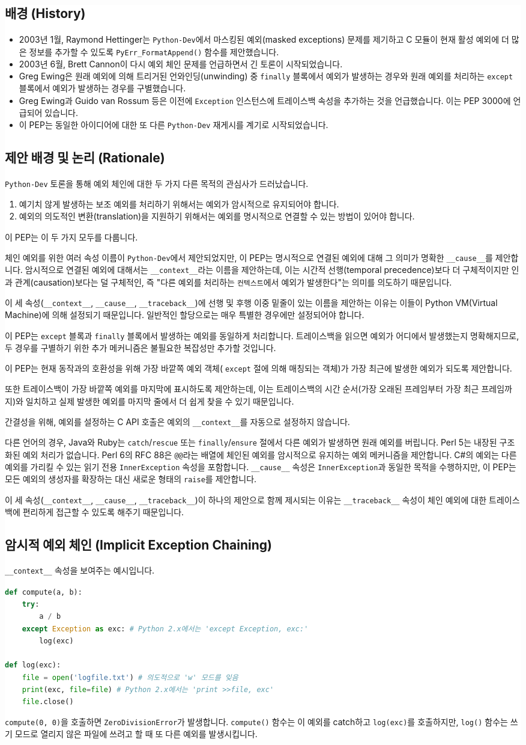 ## 배경 (History)

- 2003년 1월, Raymond Hettinger는 `Python-Dev`에서 마스킹된 예외(masked exceptions) 문제를 제기하고 C 모듈이 현재 활성 예외에 더 많은 정보를 추가할 수 있도록 `PyErr_FormatAppend()` 함수를 제안했습니다.
- 2003년 6월, Brett Cannon이 다시 예외 체인 문제를 언급하면서 긴 토론이 시작되었습니다.
- Greg Ewing은 원래 예외에 의해 트리거된 언와인딩(unwinding) 중 `finally` 블록에서 예외가 발생하는 경우와 원래 예외를 처리하는 `except` 블록에서 예외가 발생하는 경우를 구별했습니다.
- Greg Ewing과 Guido van Rossum 등은 이전에 `Exception` 인스턴스에 트레이스백 속성을 추가하는 것을 언급했습니다. 이는 PEP 3000에 언급되어 있습니다.
- 이 PEP는 동일한 아이디어에 대한 또 다른 `Python-Dev` 재게시를 계기로 시작되었습니다.

## 제안 배경 및 논리 (Rationale)

`Python-Dev` 토론을 통해 예외 체인에 대한 두 가지 다른 목적의 관심사가 드러났습니다.
1. 예기치 않게 발생하는 보조 예외를 처리하기 위해서는 예외가 암시적으로 유지되어야 합니다.
2. 예외의 의도적인 변환(translation)을 지원하기 위해서는 예외를 명시적으로 연결할 수 있는 방법이 있어야 합니다.

이 PEP는 이 두 가지 모두를 다룹니다.

체인 예외를 위한 여러 속성 이름이 `Python-Dev`에서 제안되었지만, 이 PEP는 명시적으로 연결된 예외에 대해 그 의미가 명확한 `__cause__`를 제안합니다. 암시적으로 연결된 예외에 대해서는 `__context__`라는 이름을 제안하는데, 이는 시간적 선행(temporal precedence)보다 더 구체적이지만 인과 관계(causation)보다는 덜 구체적인, 즉 "다른 예외를 처리하는 `컨텍스트`에서 예외가 발생한다"는 의미를 의도하기 때문입니다.

이 세 속성(`__context__`, `__cause__`, `__traceback__`)에 선행 및 후행 이중 밑줄이 있는 이름을 제안하는 이유는 이들이 Python VM(Virtual Machine)에 의해 설정되기 때문입니다. 일반적인 할당으로는 매우 특별한 경우에만 설정되어야 합니다.

이 PEP는 `except` 블록과 `finally` 블록에서 발생하는 예외를 동일하게 처리합니다. 트레이스백을 읽으면 예외가 어디에서 발생했는지 명확해지므로, 두 경우를 구별하기 위한 추가 메커니즘은 불필요한 복잡성만 추가할 것입니다.

이 PEP는 현재 동작과의 호환성을 위해 가장 바깥쪽 예외 객체( `except` 절에 의해 매칭되는 객체)가 가장 최근에 발생한 예외가 되도록 제안합니다.

또한 트레이스백이 가장 바깥쪽 예외를 마지막에 표시하도록 제안하는데, 이는 트레이스백의 시간 순서(가장 오래된 프레임부터 가장 최근 프레임까지)와 일치하고 실제 발생한 예외를 마지막 줄에서 더 쉽게 찾을 수 있기 때문입니다.

간결성을 위해, 예외를 설정하는 C API 호출은 예외의 `__context__`를 자동으로 설정하지 않습니다.

다른 언어의 경우, Java와 Ruby는 `catch`/`rescue` 또는 `finally`/`ensure` 절에서 다른 예외가 발생하면 원래 예외를 버립니다. Perl 5는 내장된 구조화된 예외 처리가 없습니다. Perl 6의 RFC 88은 `@@`라는 배열에 체인된 예외를 암시적으로 유지하는 예외 메커니즘을 제안합니다. C#의 예외는 다른 예외를 가리킬 수 있는 읽기 전용 `InnerException` 속성을 포함합니다. `__cause__` 속성은 `InnerException`과 동일한 목적을 수행하지만, 이 PEP는 모든 예외의 생성자를 확장하는 대신 새로운 형태의 `raise`를 제안합니다.

이 세 속성(`__context__`, `__cause__`, `__traceback__`)이 하나의 제안으로 함께 제시되는 이유는 `__traceback__` 속성이 체인 예외에 대한 트레이스백에 편리하게 접근할 수 있도록 해주기 때문입니다.

## 암시적 예외 체인 (Implicit Exception Chaining)

`__context__` 속성을 보여주는 예시입니다.

```python
def compute(a, b):
    try:
        a / b
    except Exception as exc: # Python 2.x에서는 'except Exception, exc:'
        log(exc)

def log(exc):
    file = open('logfile.txt') # 의도적으로 'w' 모드를 잊음
    print(exc, file=file) # Python 2.x에서는 'print >>file, exc'
    file.close()
```
`compute(0, 0)`을 호출하면 `ZeroDivisionError`가 발생합니다. `compute()` 함수는 이 예외를 catch하고 `log(exc)`를 호출하지만, `log()` 함수는 쓰기 모드로 열리지 않은 파일에 쓰려고 할 때 또 다른 예외를 발생시킵니다.
